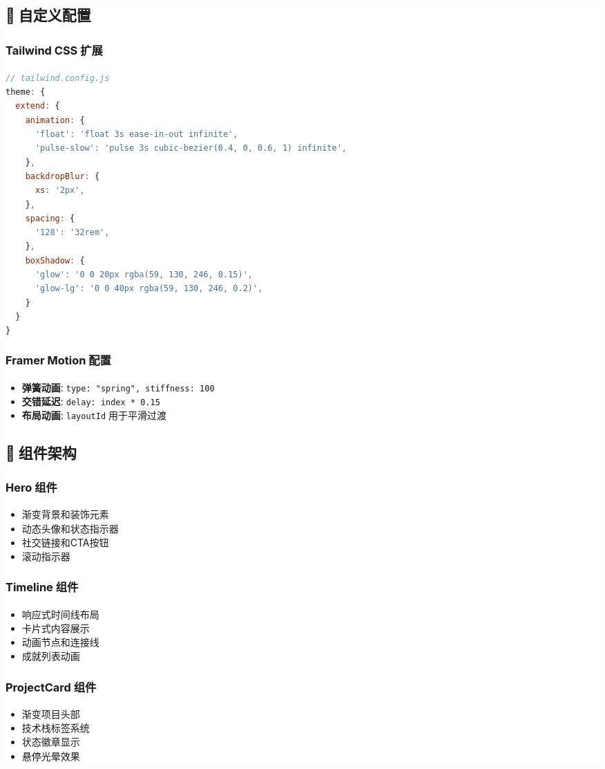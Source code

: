 ## 🎨 自定义配置

### Tailwind CSS 扩展
```javascript
// tailwind.config.js
theme: {
  extend: {
    animation: {
      'float': 'float 3s ease-in-out infinite',
      'pulse-slow': 'pulse 3s cubic-bezier(0.4, 0, 0.6, 1) infinite',
    },
    backdropBlur: {
      xs: '2px',
    },
    spacing: {
      '128': '32rem',
    },
    boxShadow: {
      'glow': '0 0 20px rgba(59, 130, 246, 0.15)',
      'glow-lg': '0 0 40px rgba(59, 130, 246, 0.2)',
    }
  }
}
```

### Framer Motion 配置
- **弹簧动画**: `type: "spring", stiffness: 100`
- **交错延迟**: `delay: index * 0.15`
- **布局动画**: `layoutId` 用于平滑过渡

## 🔧 组件架构

### Hero 组件
- 渐变背景和装饰元素
- 动态头像和状态指示器
- 社交链接和CTA按钮
- 滚动指示器

### Timeline 组件
- 响应式时间线布局
- 卡片式内容展示
- 动画节点和连接线
- 成就列表动画

### ProjectCard 组件
- 渐变项目头部
- 技术栈标签系统
- 状态徽章显示
- 悬停光晕效果
